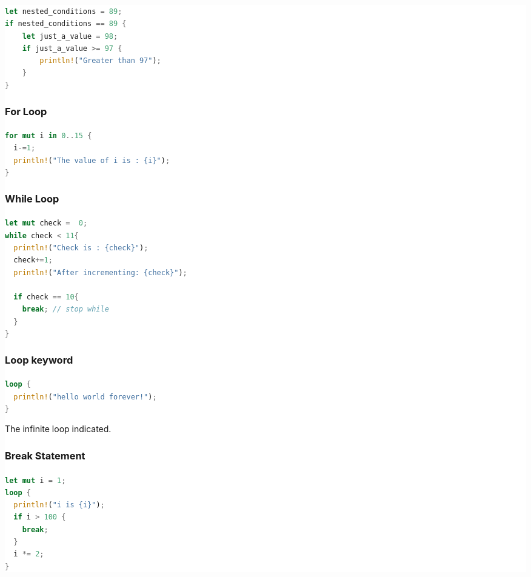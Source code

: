```rust
let nested_conditions = 89;
if nested_conditions == 89 {
    let just_a_value = 98;
    if just_a_value >= 97 {
        println!("Greater than 97");
    }
}
```    


### For Loop

```rust
for mut i in 0..15 {
  i-=1;
  println!("The value of i is : {i}");
}
```



### While Loop

```rust
let mut check =  0;
while check < 11{
  println!("Check is : {check}");
  check+=1;
  println!("After incrementing: {check}");

  if check == 10{
    break; // stop while
  }
}
```


### Loop keyword

```rust
loop {
  println!("hello world forever!");
}
```
The infinite loop indicated.

### Break Statement

```rust
let mut i = 1;
loop {
  println!("i is {i}");
  if i > 100 {
    break;
  }
  i *= 2;
}
```    
